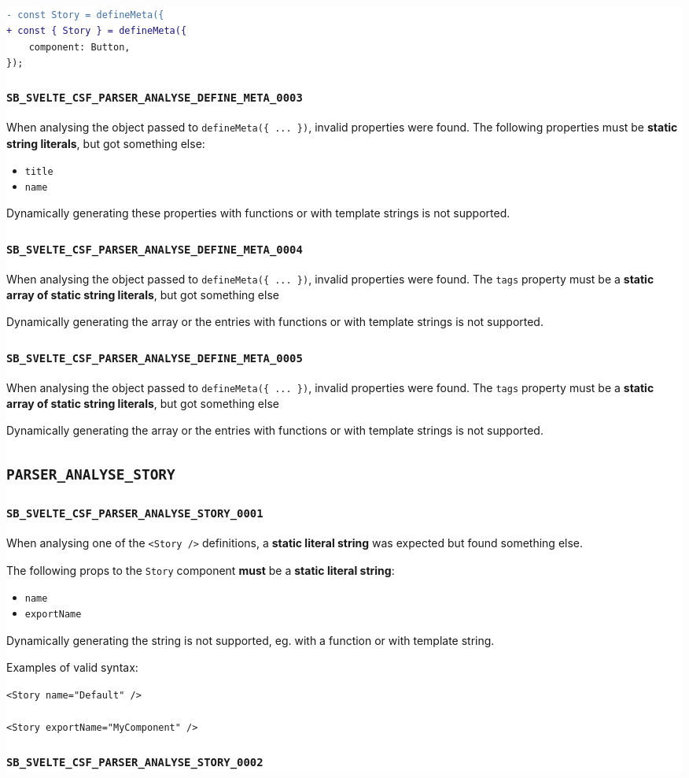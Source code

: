```diff
- const Story = defineMeta({
+ const { Story } = defineMeta({
    component: Button,
});
```

### `SB_SVELTE_CSF_PARSER_ANALYSE_DEFINE_META_0003`

When analysing the object passed to `defineMeta({ ... })`, invalid properties were found. The following properties must be **static string literals**, but got something else:

- `title`
- `name`

Dynamically generating these properties with functions or with template strings is not supported.

### `SB_SVELTE_CSF_PARSER_ANALYSE_DEFINE_META_0004`

When analysing the object passed to `defineMeta({ ... })`, invalid properties were found. The `tags` property must be a **static array of static string literals**, but got something else

Dynamically generating the array or the entries with functions or with template strings is not supported.

### `SB_SVELTE_CSF_PARSER_ANALYSE_DEFINE_META_0005`

When analysing the object passed to `defineMeta({ ... })`, invalid properties were found. The `tags` property must be a **static array of static string literals**, but got something else

Dynamically generating the array or the entries with functions or with template strings is not supported.

## `PARSER_ANALYSE_STORY`

### `SB_SVELTE_CSF_PARSER_ANALYSE_STORY_0001`

When analysing one of the `<Story />` definitions, a **static literal string** was expected but found something else.

The following props to the `Story` component **must** be a **static literal string**:

- `name`
- `exportName`

Dynamically generating the string is not supported, eg. with a function or with template string.

Examples of valid syntax:

```svelte
<Story name="Default" />

<Story exportName="MyComponent" />
```

### `SB_SVELTE_CSF_PARSER_ANALYSE_STORY_0002`
